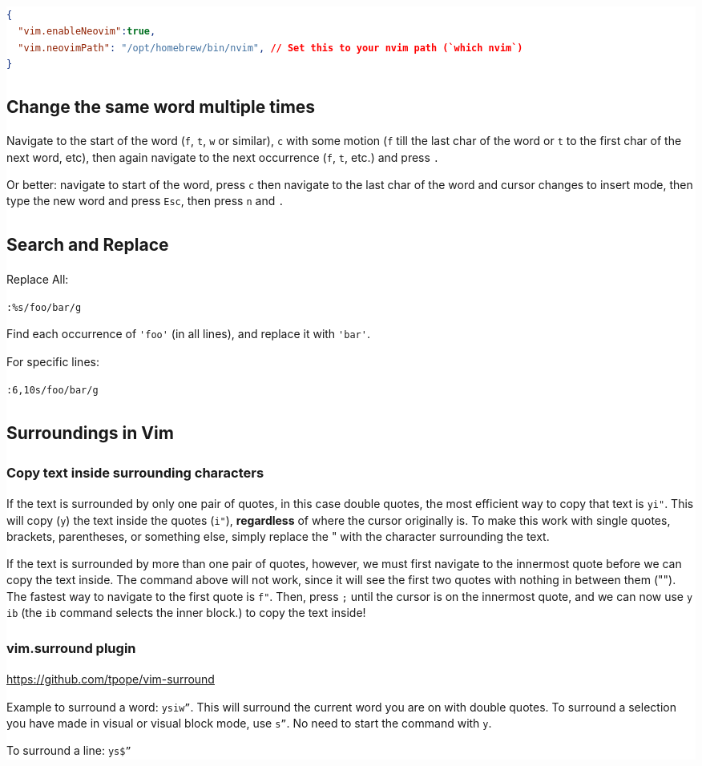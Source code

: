 ```json
{
  "vim.enableNeovim":true,
  "vim.neovimPath": "/opt/homebrew/bin/nvim", // Set this to your nvim path (`which nvim`)
}
```

## Change the same word multiple times

Navigate to the start of the word (`f`, `t`, `w` or similar), `c` with some motion (`f` till the last char of the word or `t` to the first char of the next word, etc), then again navigate to the next occurrence (`f`, `t`, etc.) and press `.` 

Or better: navigate to start of the word, press `c` then navigate to the last char of the word and cursor changes to insert mode, then type the new word and press `Esc`, then press `n` and `.`

## Search and Replace

Replace All:

```
:%s/foo/bar/g
```

Find each occurrence of `'foo'` (in all lines), and replace it with `'bar'`.

For specific lines:

```
:6,10s/foo/bar/g
```

## Surroundings in Vim

### Copy text inside surrounding characters

If the text is surrounded by only one pair of quotes, in this case double quotes, the most efficient way to copy that text is `yi"`. This will copy (`y`) the text inside the quotes (`i"`), **regardless** of where the cursor originally is. To make this work with single quotes, brackets, parentheses, or something else, simply replace the " with the character surrounding the text.

If the text is surrounded by more than one pair of quotes, however, we must first navigate to the innermost quote before we can copy the text inside. The command above will not work, since it will see the first two quotes with nothing in between them (""). The fastest way to navigate to the first quote is `f"`. Then, press `;` until the cursor is on the innermost quote, and we can now use `yib` (the `ib` command selects the inner block.) to copy the text inside!

### vim.surround plugin
https://github.com/tpope/vim-surround

Example to surround a word: `ysiw”`. This will surround the current word you are on with double quotes. To surround a selection you have made in visual or visual block mode, use `s”`. No need to start the command with `y`.

To surround a line: `ys$”`
